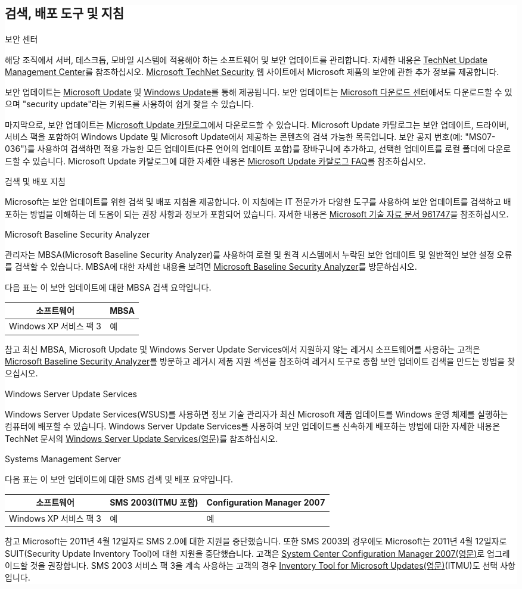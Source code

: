 검색, 배포 도구 및 지침  
-----------------------
  
보안 센터
  
해당 조직에서 서버, 데스크톱, 모바일 시스템에 적용해야 하는 소프트웨어 및 보안 업데이트를 관리합니다. 자세한 내용은 [TechNet Update Management Center](http://go.microsoft.com/fwlink/?linkid=69903)를 참조하십시오. [Microsoft TechNet Security](http://go.microsoft.com/fwlink/?linkid=21132) 웹 사이트에서 Microsoft 제품의 보안에 관한 추가 정보를 제공합니다.
  
보안 업데이트는 [Microsoft Update](http://go.microsoft.com/fwlink/?linkid=40747) 및 [Windows Update](http://go.microsoft.com/fwlink/?linkid=21130)를 통해 제공됩니다. 보안 업데이트는 [Microsoft 다운로드 센터](http://go.microsoft.com/fwlink/?linkid=21129)에서도 다운로드할 수 있으며 "security update"라는 키워드를 사용하여 쉽게 찾을 수 있습니다.
  
마지막으로, 보안 업데이트는 [Microsoft Update 카탈로그](http://go.microsoft.com/fwlink/?linkid=96155)에서 다운로드할 수 있습니다. Microsoft Update 카탈로그는 보안 업데이트, 드라이버, 서비스 팩을 포함하여 Windows Update 및 Microsoft Update에서 제공하는 콘텐츠의 검색 가능한 목록입니다. 보안 공지 번호(예: "MS07-036")를 사용하여 검색하면 적용 가능한 모든 업데이트(다른 언어의 업데이트 포함)를 장바구니에 추가하고, 선택한 업데이트를 로컬 폴더에 다운로드할 수 있습니다. Microsoft Update 카탈로그에 대한 자세한 내용은 [Microsoft Update 카탈로그 FAQ](http://go.microsoft.com/fwlink/?linkid=97900)를 참조하십시오.
  
검색 및 배포 지침
  
Microsoft는 보안 업데이트를 위한 검색 및 배포 지침을 제공합니다. 이 지침에는 IT 전문가가 다양한 도구를 사용하여 보안 업데이트를 검색하고 배포하는 방법을 이해하는 데 도움이 되는 권장 사항과 정보가 포함되어 있습니다. 자세한 내용은 [Microsoft 기술 자료 문서 961747](http://support.microsoft.com/kb/961747)을 참조하십시오.
  
Microsoft Baseline Security Analyzer
  
관리자는 MBSA(Microsoft Baseline Security Analyzer)를 사용하여 로컬 및 원격 시스템에서 누락된 보안 업데이트 및 일반적인 보안 설정 오류를 검색할 수 있습니다. MBSA에 대한 자세한 내용을 보려면 [Microsoft Baseline Security Analyzer](http://www.microsoft.com/technet/security/tools/mbsahome.mspx)를 방문하십시오.
  
다음 표는 이 보안 업데이트에 대한 MBSA 검색 요약입니다.
  
| 소프트웨어             | MBSA |  
|------------------------|------|  
| Windows XP 서비스 팩 3 | 예   |
  
참고 최신 MBSA, Microsoft Update 및 Windows Server Update Services에서 지원하지 않는 레거시 소프트웨어를 사용하는 고객은 [Microsoft Baseline Security Analyzer](http://www.microsoft.com/technet/security/tools/mbsahome.mspx)를 방문하고 레거시 제품 지원 섹션을 참조하여 레거시 도구로 종합 보안 업데이트 검색을 만드는 방법을 찾으십시오.
  
Windows Server Update Services
  
Windows Server Update Services(WSUS)를 사용하면 정보 기술 관리자가 최신 Microsoft 제품 업데이트를 Windows 운영 체제를 실행하는 컴퓨터에 배포할 수 있습니다. Windows Server Update Services를 사용하여 보안 업데이트를 신속하게 배포하는 방법에 대한 자세한 내용은 TechNet 문서의 [Windows Server Update Services(영문)](http://technet.microsoft.com/en-us/wsus/default.aspx)를 참조하십시오.
  
Systems Management Server
  
다음 표는 이 보안 업데이트에 대한 SMS 검색 및 배포 요약입니다.
  
| 소프트웨어             | SMS 2003(ITMU 포함) | Configuration Manager 2007 |  
|------------------------|---------------------|----------------------------|  
| Windows XP 서비스 팩 3 | 예                  | 예                         |
  
참고 Microsoft는 2011년 4월 12일자로 SMS 2.0에 대한 지원을 중단했습니다. 또한 SMS 2003의 경우에도 Microsoft는 2011년 4월 12일자로 SUIT(Security Update Inventory Tool)에 대한 지원을 중단했습니다. 고객은 [System Center Configuration Manager 2007(영문)](http://technet.microsoft.com/ko-kr/library/bb735860.aspx)로 업그레이드할 것을 권장합니다. SMS 2003 서비스 팩 3을 계속 사용하는 고객의 경우 [Inventory Tool for Microsoft Updates(영문)](http://technet.microsoft.com/ko-kr/sms/bb676783.aspx)(ITMU)도 선택 사항입니다.
  